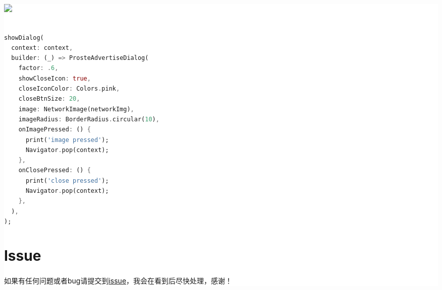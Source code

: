 <img src="https://raw.githubusercontent.com/xyhxx/program_preview/master/proste_dialog/ProsteAdvertiseDialog.png" />

``` dart

showDialog(
  context: context,
  builder: (_) => ProsteAdvertiseDialog(
    factor: .6,
    showCloseIcon: true,
    closeIconColor: Colors.pink,
    closeBtnSize: 20,
    image: NetworkImage(networkImg),
    imageRadius: BorderRadius.circular(10),
    onImagePressed: () {
      print('image pressed');
      Navigator.pop(context);
    },
    onClosePressed: () {
      print('close pressed');
      Navigator.pop(context);
    },
  ),
);

```

# Issue
如果有任何问题或者bug请提交到<a href="https://github.com/xyhxx/proste_dialog/issues">issue</a>，我会在看到后尽快处理，感谢！